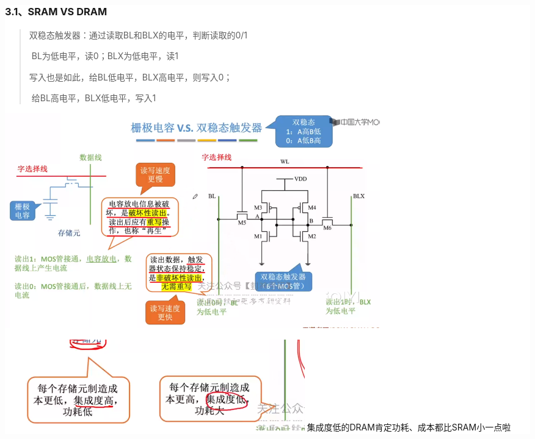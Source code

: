 

### 3.1、SRAM VS DRAM

> 双稳态触发器：通过读取BL和BLX的电平，判断读取的0/1
>
> ​			BL为低电平，读0；BLX为低电平，读1
>
> 写入也是如此，给BL低电平，BLX高电平，则写入0；
>
> ​			给BL高电平，BLX低电平，写入1

<img src="(计算机组成原理下).assets/image-20221012210237376.png" alt="image-20221012210237376" style="zoom:60%;" />  

<img src="(计算机组成原理下).assets/image-20221012210332761.png" alt="image-20221012210332761" style="zoom:50%;" /> 集成度低的DRAM肯定功耗、成本都比SRAM小一点啦
